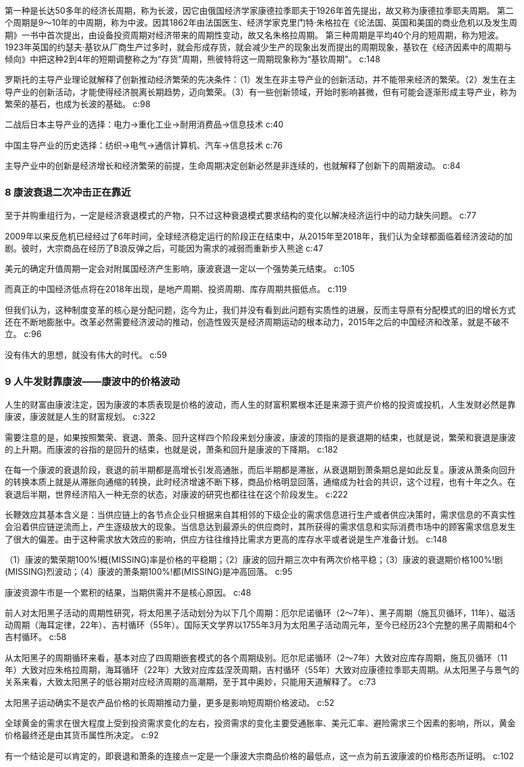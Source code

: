第一种是长达50多年的经济长周期，称为长波，因它由俄国经济学家康德拉季耶夫于1926年首先提出，故又称为康德拉季耶夫周期。
第二个周期是9～10年的中周期，称为中波。因其1862年由法国医生、经济学家克里门特·朱格拉在《论法国、英国和美国的商业危机以及发生周期》一书中首次提出，由设备投资周期对经济带来的周期性变动，故又名朱格拉周期。
第三种周期是平均40个月的短周期，称为短波。1923年英国的约瑟夫·基钦从厂商生产过多时，就会形成存货，就会减少生产的现象出发而提出的周期现象，基钦在《经济因素中的周期与倾向》中把这种2到4年的短期调整称之为“存货”周期，熊彼特将这一周期现象称为“基钦周期”。 c:148

罗斯托的主导产业理论就解释了创新推动经济繁荣的先决条件：（1）发生在非主导产业的创新活动，并不能带来经济的繁荣。（2）发生在主导产业的创新活动，才能使得经济脱离长期趋势，迈向繁荣。（3）有一些创新领域，开始时影响甚微，但有可能会逐渐形成主导产业，称为繁荣的基石，也成为长波的基础。 c:98

二战后日本主导产业的选择：电力→重化工业→耐用消费品→信息技术 c:40

中国主导产业的历史选择：纺织→电气→通信计算机、汽车→信息技术 c:76

主导产业中的创新是经济增长和经济繁荣的前提，生命周期决定创新必然是非连续的，也就解释了创新下的周期波动。 c:84

### 8 康波衰退二次冲击正在靠近

至于并购重组行为，一定是经济衰退模式的产物，只不过这种衰退模式要求结构的变化以解决经济运行中的动力缺失问题。 c:77

2009年以来反危机已经经过了6年时间，全球经济稳定运行的阶段正在结束中，从2015年至2018年，我们认为全球都面临着经济波动的加剧。彼时，大宗商品在经历了B浪反弹之后，可能因为需求的减弱而重新步入熊途 c:47

美元的确定升值周期一定会对附属国经济产生影响，康波衰退一定以一个强势美元结束。 c:105

而真正的中国经济低点将在2018年出现，是地产周期、投资周期、库存周期共振低点。 c:119

但我们认为，这种制度变革的核心是分配问题，迄今为止，我们并没有看到此问题有实质性的进展，反而主导原有分配模式的旧的增长方式还在不断地膨胀中。改革必然需要经济波动的推动，创造性毁灭是经济周期运动的根本动力，2015年之后的中国经济和改革，就是不破不立。 c:96

没有伟大的思想，就没有伟大的时代。 c:59

### 9 人牛发财靠康波——康波中的价格波动

人生的财富由康波注定，因为康波的本质表现是价格的波动，而人生的财富积累根本还是来源于资产价格的投资或投机，人生发财必然是靠康波，康波就是人生的财富规划。 c:322

需要注意的是，如果按照繁荣、衰退、萧条、回升这样四个阶段来划分康波，康波的顶指的是衰退期的结束，也就是说，繁荣和衰退是康波的上升期。而康波的谷指的是回升的结束，也就是说，萧条和回升是康波的下降期。 c:182

在每一个康波的衰退阶段，衰退的前半期都是高增长引发高通胀，而后半期都是滞胀，从衰退期到萧条期总是如此反复。康波从萧条向回升的转换本质上就是从滞胀向通缩的转换，此时经济增速不断下移，商品价格明显回落，通缩成为社会的共识，这个过程，也有十年之久。在衰退后半期，世界经济陷入一种无奈的状态，对康波的研究也都往往在这个阶段发生。 c:222

长鞭效应其基本含义是：当供应链上的各节点企业只根据来自其相邻的下级企业的需求信息进行生产或者供应决策时，需求信息的不真实性会沿着供应链逆流而上，产生逐级放大的现象。当信息达到最源头的供应商时，其所获得的需求信息和实际消费市场中的顾客需求信息发生了很大的偏差。由于这种需求放大效应的影响，供应方往往维持比需求方更高的库存水平或者说是生产准备计划。 c:148

（1）康波的繁荣期100%!概(MISSING)率是价格的平稳期；（2）康波的回升期三次中有两次价格平稳；（3）康波的衰退期价格100%!剧(MISSING)烈波动；（4）康波的萧条期100%!都(MISSING)是冲高回落。 c:95

康波资源牛市是一个累积的结果，当期供需并不是核心原因。 c:48

前人对太阳黑子活动的周期性研究，将太阳黑子活动划分为以下几个周期：厄尔尼诺循环（2～7年）、黑子周期（施瓦贝循环，11年）、磁活动周期（海耳定律，22年）、吉村循环（55年）。国际天文学界以1755年3月为太阳黑子活动周元年，至今已经历23个完整的黑子周期和4个吉村循环。 c:58

从太阳黑子的周期循环来看，基本对应了四周期嵌套模式的各个周期级别。厄尔尼诺循环（2～7年）大致对应库存周期，施瓦贝循环（11年）大致对应朱格拉周期，海耳循环（22年）大致对应库兹涅茨周期，吉村循环（55年）大致对应康德拉季耶夫周期。从太阳黑子与景气的关系来看，大致太阳黑子的低谷期对应经济周期的高潮期，至于其中奥妙，只能用天道解释了。 c:73

太阳黑子运动确实不是农产品价格的长周期推动力量，更多是影响短周期价格波动。 c:52

全球黄金的需求在很大程度上受到投资需求变化的左右，投资需求的变化主要受通胀率、美元汇率、避险需求三个因素的影响，所以，黄金价格最终还是由其货币属性所决定。 c:92

有一个结论是可以肯定的，即衰退和萧条的连接点一定是一个康波大宗商品价格的最低点，这一点为前五波康波的价格形态所证明。 c:102
